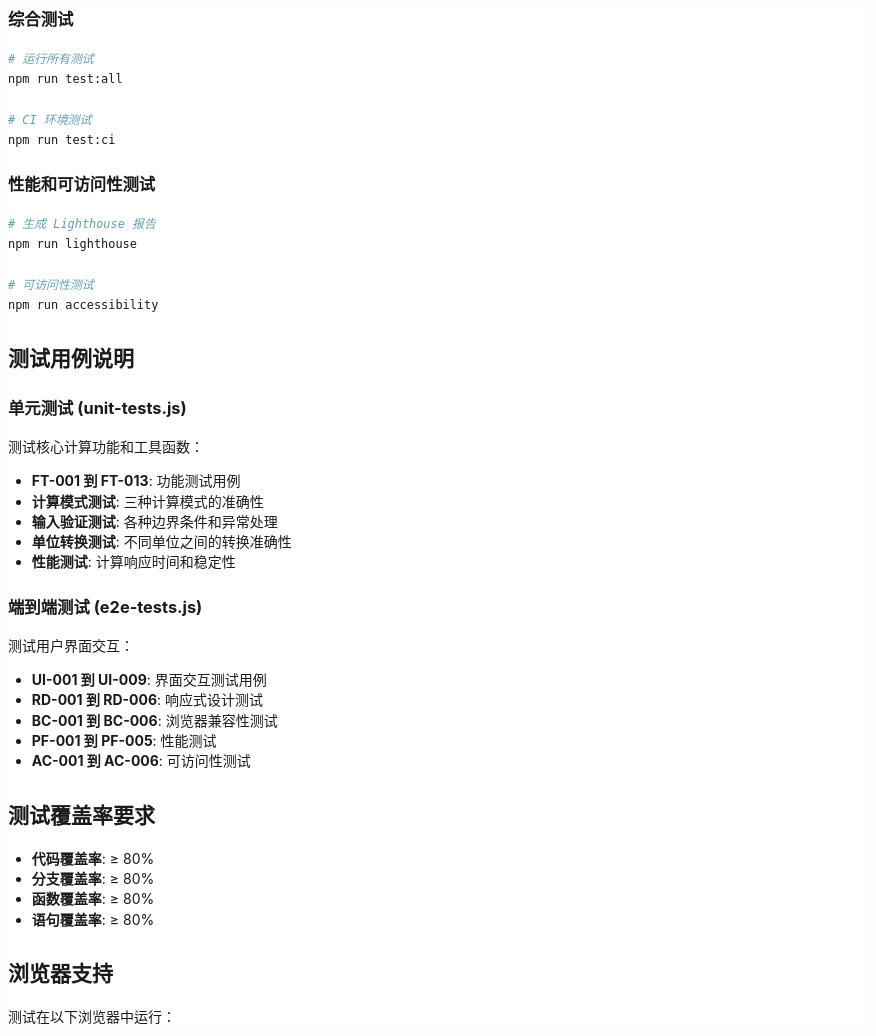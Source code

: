 ### 综合测试

```bash
# 运行所有测试
npm run test:all

# CI 环境测试
npm run test:ci
```

### 性能和可访问性测试

```bash
# 生成 Lighthouse 报告
npm run lighthouse

# 可访问性测试
npm run accessibility
```

## 测试用例说明

### 单元测试 (unit-tests.js)

测试核心计算功能和工具函数：

- **FT-001 到 FT-013**: 功能测试用例
- **计算模式测试**: 三种计算模式的准确性
- **输入验证测试**: 各种边界条件和异常处理
- **单位转换测试**: 不同单位之间的转换准确性
- **性能测试**: 计算响应时间和稳定性

### 端到端测试 (e2e-tests.js)

测试用户界面交互：

- **UI-001 到 UI-009**: 界面交互测试用例
- **RD-001 到 RD-006**: 响应式设计测试
- **BC-001 到 BC-006**: 浏览器兼容性测试
- **PF-001 到 PF-005**: 性能测试
- **AC-001 到 AC-006**: 可访问性测试

## 测试覆盖率要求

- **代码覆盖率**: ≥ 80%
- **分支覆盖率**: ≥ 80%
- **函数覆盖率**: ≥ 80%
- **语句覆盖率**: ≥ 80%

## 浏览器支持

测试在以下浏览器中运行：
